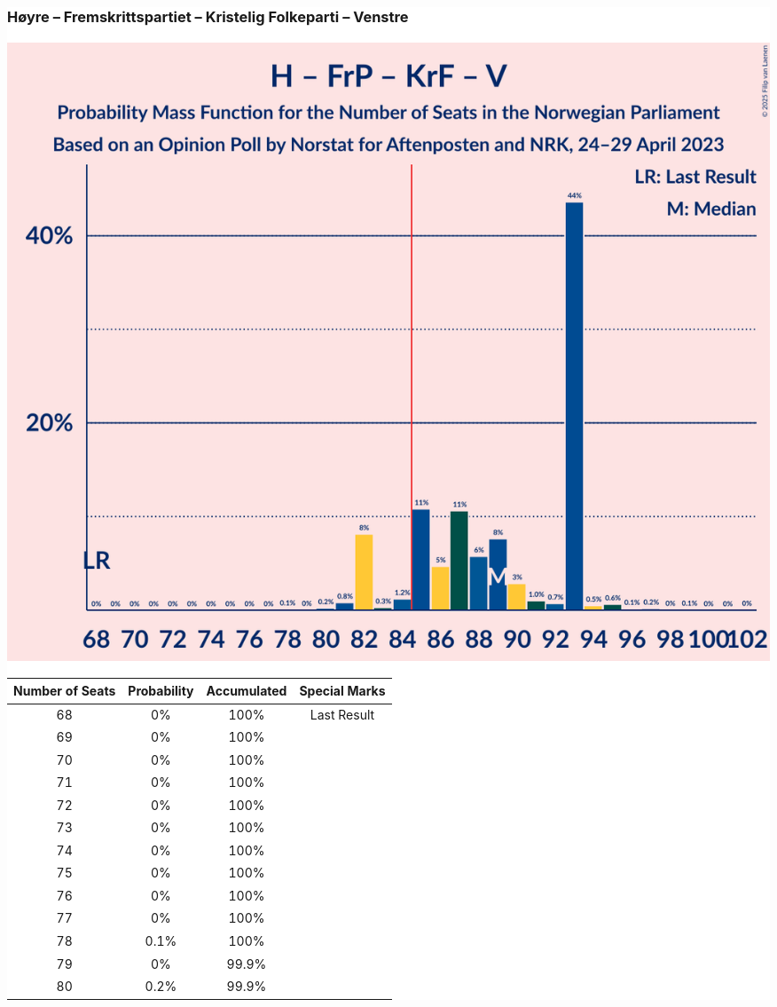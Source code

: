 ### Høyre – Fremskrittspartiet – Kristelig Folkeparti – Venstre

![Graph with seats probability mass function not yet produced](2023-04-29-Norstat-coalitions-seats-pmf-h–frp–krf–v.png "Seats Probability Mass Function")

| Number of Seats | Probability | Accumulated | Special Marks |
|:---------------:|:-----------:|:-----------:|:-------------:|
| 68 | 0% | 100% | Last Result |
| 69 | 0% | 100% |  |
| 70 | 0% | 100% |  |
| 71 | 0% | 100% |  |
| 72 | 0% | 100% |  |
| 73 | 0% | 100% |  |
| 74 | 0% | 100% |  |
| 75 | 0% | 100% |  |
| 76 | 0% | 100% |  |
| 77 | 0% | 100% |  |
| 78 | 0.1% | 100% |  |
| 79 | 0% | 99.9% |  |
| 80 | 0.2% | 99.9% |  |